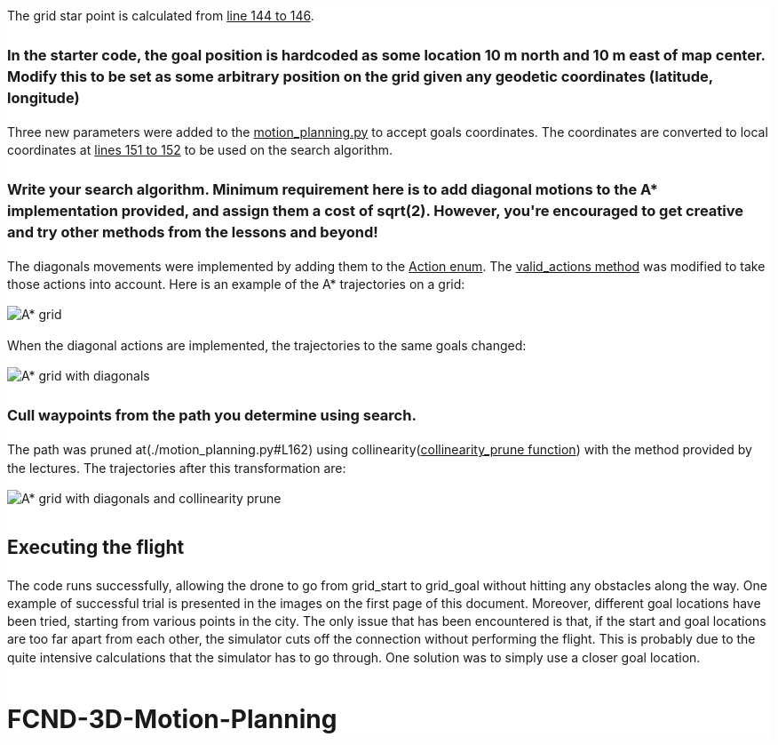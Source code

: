 The grid star point is calculated from [line 144 to 146](./motion_planning.py#L144-L146).

### In the starter code, the goal position is hardcoded as some location 10 m north and 10 m east of map center. Modify this to be set as some arbitrary position on the grid given any geodetic coordinates (latitude, longitude)

Three new parameters were added to the [motion_planning.py](./motion_planning.py#L189-L191) to accept goals coordinates. The coordinates are converted to local coordinates at [lines 151 to 152](./motion_planning.py#L151-L152) to be used on the search algorithm.

### Write your search algorithm. Minimum requirement here is to add diagonal motions to the A* implementation provided, and assign them a cost of sqrt(2). However, you're encouraged to get creative and try other methods from the lessons and beyond!

The diagonals movements were implemented by adding them to the [Action enum](./planning_utils.py#L59-L62). The [valid_actions method](./planning_utils.py#L92-L99) was modified to take those actions into account. Here is an example of the A* trajectories on a grid:

![A* grid](./images/a_star_grid.png)

When the diagonal actions are implemented, the trajectories to the same goals changed:

![A* grid with diagonals](./images/a_star_grid_diagonals.png)

### Cull waypoints from the path you determine using search.

The path was pruned at(./motion_planning.py#L162) using collinearity([collinearity_prune function](./planning_utils.py#L170-L201)) with the method provided by the lectures. The trajectories after this transformation are:

![A* grid with diagonals and collinearity prune](./images/a_star_grid_diagonals_prune.png)

## Executing the flight

The code runs successfully, allowing the drone to go from grid_start to grid_goal without hitting any obstacles along the way. One example of successful trial is presented in the images on the first page of this document. Moreover, different goal locations have been tried, starting from various points in the city. The only issue that has been encountered is that, if the start and goal locations are too far apart from each other, the simulator cuts off the connection without performing the flight. This is probably due to the quite intensive calculations that the simulator has to go through. One solution was to simply use a closer goal location.

# FCND-3D-Motion-Planning
